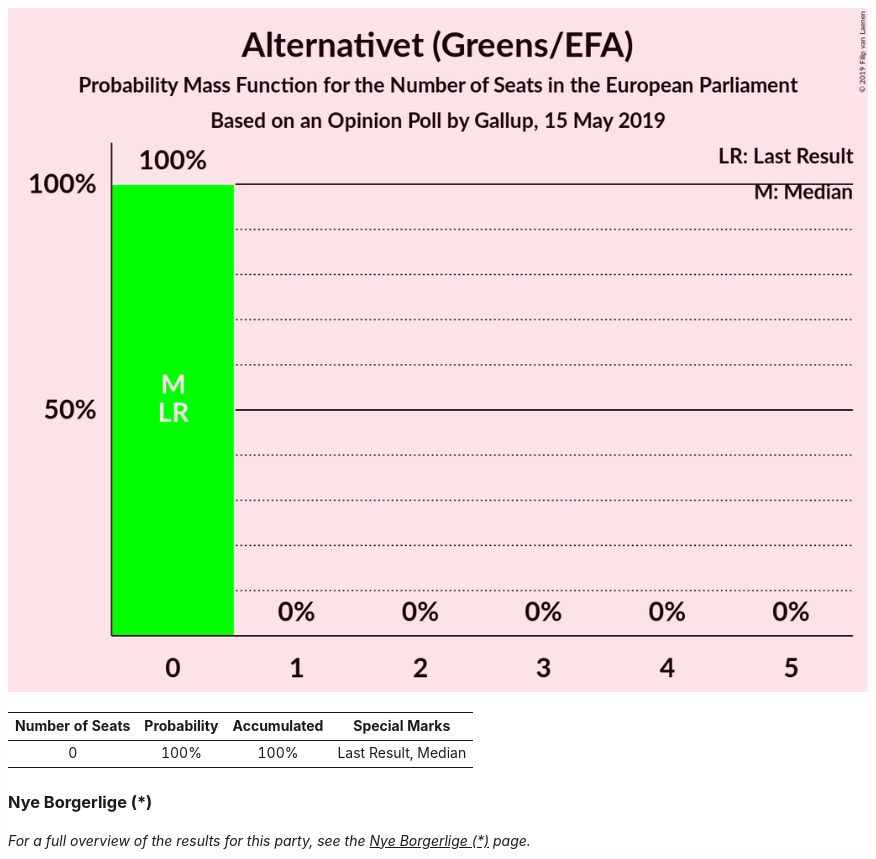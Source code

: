 ![Graph with seats probability mass function not yet produced](2019-05-15-Gallup-seats-pmf-alternativetgreensefa.png "Seats Probability Mass Function")

| Number of Seats | Probability | Accumulated | Special Marks |
|:---------------:|:-----------:|:-----------:|:-------------:|
| 0 | 100% | 100% | Last Result, Median |

### Nye Borgerlige (*)

*For a full overview of the results for this party, see the [Nye Borgerlige (*)](party-nyeborgerlige.html) page.*
